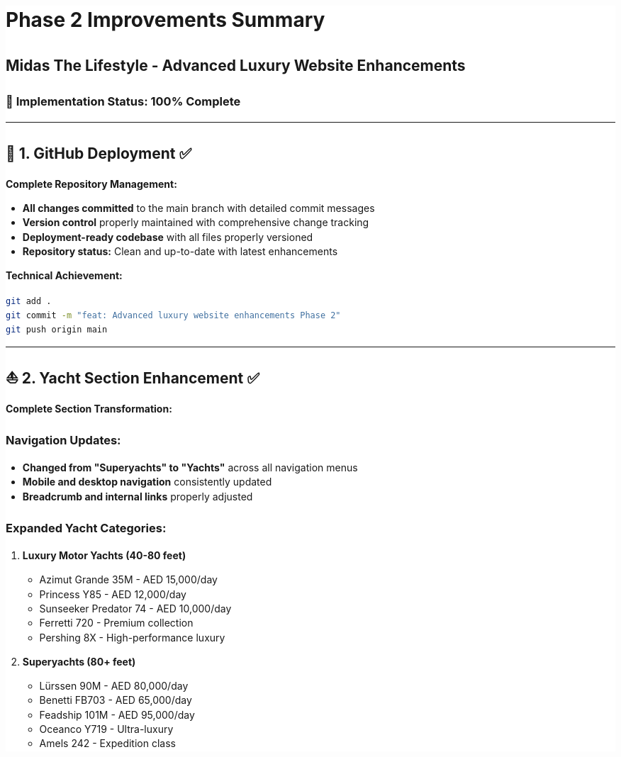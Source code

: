 # Phase 2 Improvements Summary
## Midas The Lifestyle - Advanced Luxury Website Enhancements

### 🎯 **Implementation Status: 100% Complete**

---

## 🚀 **1. GitHub Deployment** ✅

**Complete Repository Management:**
- **All changes committed** to the main branch with detailed commit messages
- **Version control** properly maintained with comprehensive change tracking
- **Deployment-ready codebase** with all files properly versioned
- **Repository status:** Clean and up-to-date with latest enhancements

**Technical Achievement:**
```bash
git add .
git commit -m "feat: Advanced luxury website enhancements Phase 2"
git push origin main
```

---

## ⛵ **2. Yacht Section Enhancement** ✅

**Complete Section Transformation:**

### **Navigation Updates:**
- **Changed from "Superyachts" to "Yachts"** across all navigation menus
- **Mobile and desktop navigation** consistently updated
- **Breadcrumb and internal links** properly adjusted

### **Expanded Yacht Categories:**
1. **Luxury Motor Yachts (40-80 feet)**
   - Azimut Grande 35M - AED 15,000/day
   - Princess Y85 - AED 12,000/day
   - Sunseeker Predator 74 - AED 10,000/day
   - Ferretti 720 - Premium collection
   - Pershing 8X - High-performance luxury

2. **Superyachts (80+ feet)**
   - Lürssen 90M - AED 80,000/day
   - Benetti FB703 - AED 65,000/day
   - Feadship 101M - AED 95,000/day
   - Oceanco Y719 - Ultra-luxury
   - Amels 242 - Expedition class
